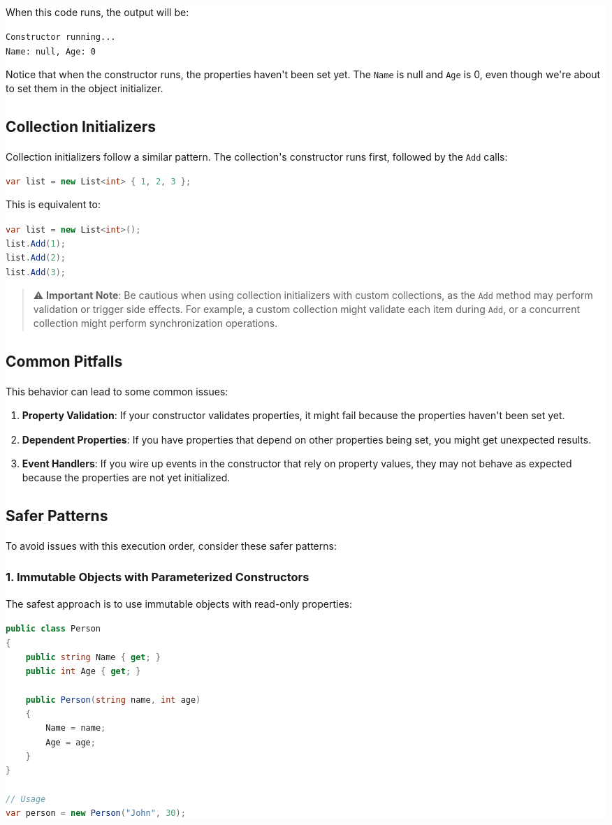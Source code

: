 When this code runs, the output will be:

```
Constructor running...
Name: null, Age: 0
```

Notice that when the constructor runs, the properties haven't been set yet. The `Name` is null and `Age` is 0, even though we're about to set them in the object initializer.

## Collection Initializers

Collection initializers follow a similar pattern. The collection's constructor runs first, followed by the `Add` calls:

```csharp
var list = new List<int> { 1, 2, 3 };
```

This is equivalent to:

```csharp
var list = new List<int>();
list.Add(1);
list.Add(2);
list.Add(3);
```

> ⚠️ **Important Note**: Be cautious when using collection initializers with custom collections, as the `Add` method may perform validation or trigger side effects. For example, a custom collection might validate each item during `Add`, or a concurrent collection might perform synchronization operations.

## Common Pitfalls

This behavior can lead to some common issues:

1. **Property Validation**: If your constructor validates properties, it might fail because the properties haven't been set yet.

2. **Dependent Properties**: If you have properties that depend on other properties being set, you might get unexpected results.

3. **Event Handlers**: If you wire up events in the constructor that rely on property values, they may not behave as expected because the properties are not yet initialized.

## Safer Patterns

To avoid issues with this execution order, consider these safer patterns:

### 1. Immutable Objects with Parameterized Constructors

The safest approach is to use immutable objects with read-only properties:

```csharp
public class Person
{
    public string Name { get; }
    public int Age { get; }

    public Person(string name, int age)
    {
        Name = name;
        Age = age;
    }
}

// Usage
var person = new Person("John", 30);
```